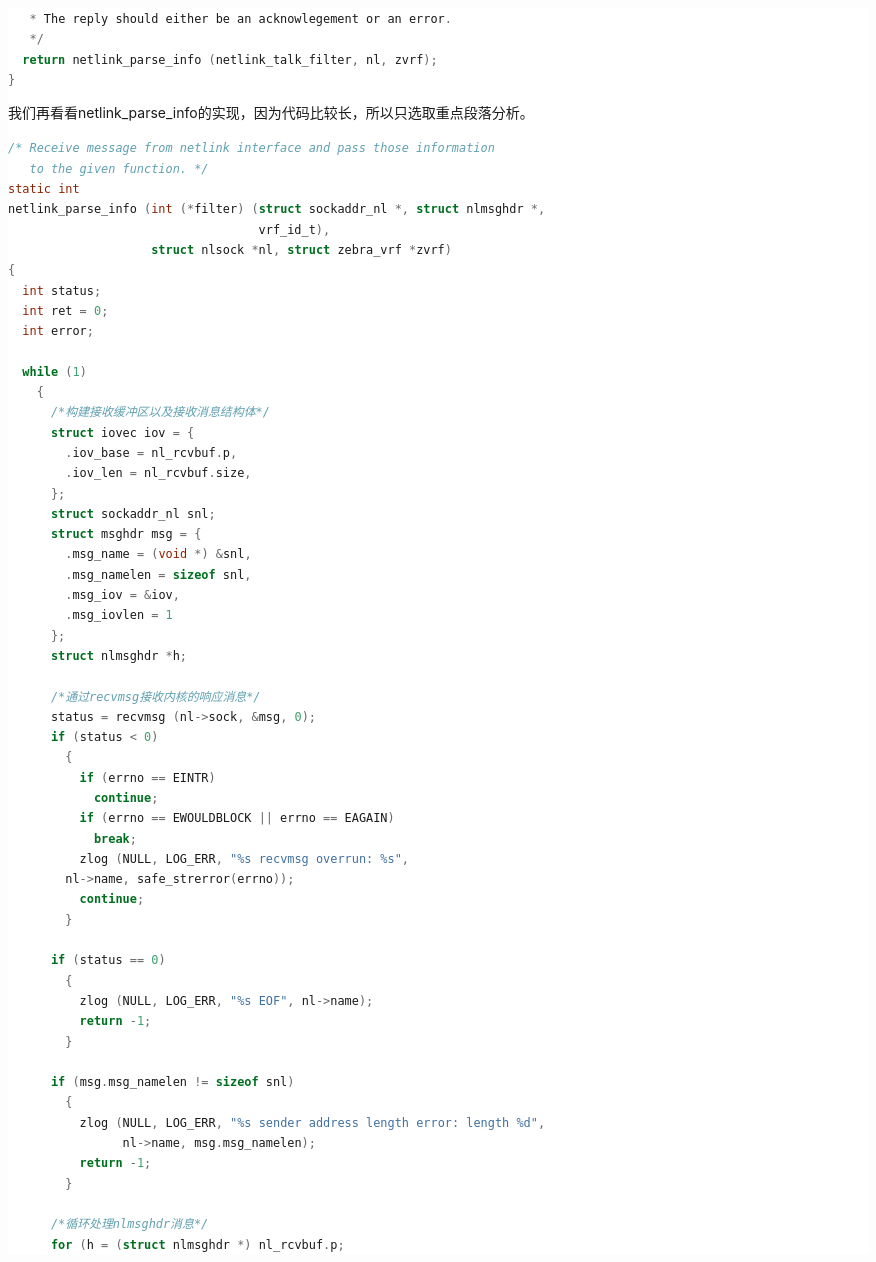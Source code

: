 ```c
   * The reply should either be an acknowlegement or an error.
   */
  return netlink_parse_info (netlink_talk_filter, nl, zvrf);
}
```

我们再看看netlink_parse_info的实现，因为代码比较长，所以只选取重点段落分析。

```c
/* Receive message from netlink interface and pass those information
   to the given function. */
static int
netlink_parse_info (int (*filter) (struct sockaddr_nl *, struct nlmsghdr *,
                                   vrf_id_t),
                    struct nlsock *nl, struct zebra_vrf *zvrf)
{
  int status;
  int ret = 0;
  int error;

  while (1)
    {
      /*构建接收缓冲区以及接收消息结构体*/
      struct iovec iov = {
        .iov_base = nl_rcvbuf.p,
        .iov_len = nl_rcvbuf.size,
      };
      struct sockaddr_nl snl;
      struct msghdr msg = {
        .msg_name = (void *) &snl,
        .msg_namelen = sizeof snl,
        .msg_iov = &iov,
        .msg_iovlen = 1
      };
      struct nlmsghdr *h;

      /*通过recvmsg接收内核的响应消息*/
      status = recvmsg (nl->sock, &msg, 0);
      if (status < 0)
        {
          if (errno == EINTR)
            continue;
          if (errno == EWOULDBLOCK || errno == EAGAIN)
            break;
          zlog (NULL, LOG_ERR, "%s recvmsg overrun: %s",
	  	nl->name, safe_strerror(errno));
          continue;
        }

      if (status == 0)
        {
          zlog (NULL, LOG_ERR, "%s EOF", nl->name);
          return -1;
        }

      if (msg.msg_namelen != sizeof snl)
        {
          zlog (NULL, LOG_ERR, "%s sender address length error: length %d",
                nl->name, msg.msg_namelen);
          return -1;
        }
      
      /*循环处理nlmsghdr消息*/
      for (h = (struct nlmsghdr *) nl_rcvbuf.p; 
```
